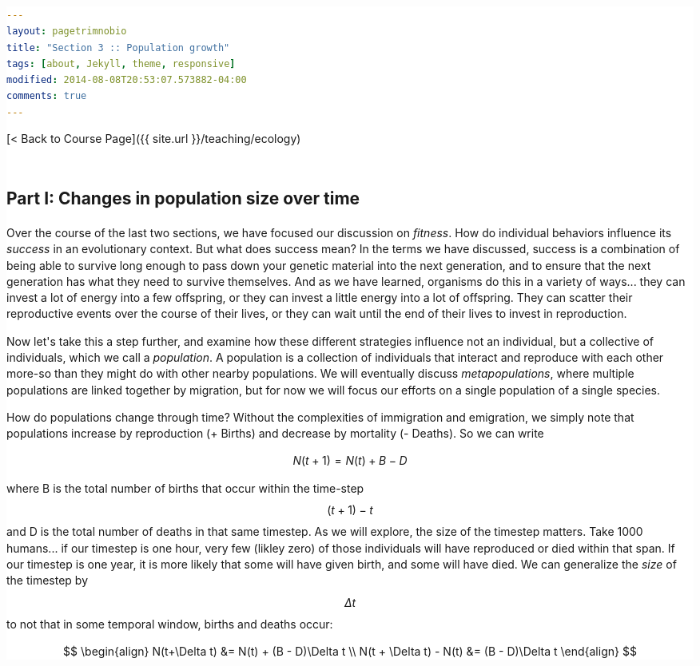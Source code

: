 ```yaml
---
layout: pagetrimnobio
title: "Section 3 :: Population growth"
tags: [about, Jekyll, theme, responsive]
modified: 2014-08-08T20:53:07.573882-04:00
comments: true
---
```


[< Back to Course Page]({{ site.url }}/teaching/ecology)  
<br>

## Part I: Changes in population size over time

Over the course of the last two sections, we have focused our discussion on *fitness*. How do individual behaviors influence its *success* in an evolutionary context. But what does success mean? In the terms we have discussed, success is a combination of being able to survive long enough to pass down your genetic material into the next generation, and to ensure that the next generation has what they need to survive themselves. And as we have learned, organisms do this in a variety of ways... they can invest a lot of energy into a few offspring, or they can invest a little energy into a lot of offspring. They can scatter their reproductive events over the course of their lives, or they can wait until the end of their lives to invest in reproduction.

Now let's take this a step further, and examine how these different strategies influence not an individual, but a collective of individuals, which we call a *population*. A population is a collection of individuals that interact and reproduce with each other more-so than they might do with other nearby populations. We will eventually discuss *metapopulations*, where multiple populations are linked together by migration, but for now we will focus our efforts on a single population of a single species.

How do populations change through time? Without the complexities of immigration and emigration, we simply note that populations increase by reproduction (+ Births) and decrease by mortality (- Deaths). So we can write

$$
\begin{equation}
N(t+1) = N(t) + B - D
\end{equation}
$$

where B is the total number of births that occur within the time-step $$(t+1) - t$$ and D is the total number of deaths in that same timestep. As we will explore, the size of the timestep matters. Take 1000 humans... if our timestep is one hour, very few (likley zero) of those individuals will have reproduced or died within that span. If our timestep is one year, it is more likely that some will have given birth, and some will have died. We can generalize the *size* of the timestep by $$\Delta t$$ to not that in some temporal window, births and deaths occur:


$$
\begin{align}
N(t+\Delta t) &= N(t) + (B - D)\Delta t \\
N(t + \Delta t) - N(t) &= (B - D)\Delta t
\end{align}
$$
